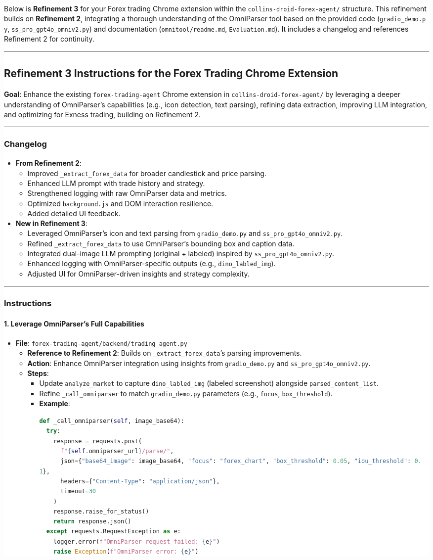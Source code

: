 Below is **Refinement 3** for your Forex trading Chrome extension within the `collins-droid-forex-agent/` structure. This refinement builds on **Refinement 2**, integrating a thorough understanding of the OmniParser tool based on the provided code (`gradio_demo.py`, `ss_pro_gpt4o_omniv2.py`) and documentation (`omnitool/readme.md`, `Evaluation.md`). It includes a changelog and references Refinement 2 for continuity.

---

## Refinement 3 Instructions for the Forex Trading Chrome Extension

**Goal**: Enhance the existing `forex-trading-agent` Chrome extension in `collins-droid-forex-agent/` by leveraging a deeper understanding of OmniParser’s capabilities (e.g., icon detection, text parsing), refining data extraction, improving LLM integration, and optimizing for Exness trading, building on Refinement 2.

---

### Changelog
- **From Refinement 2**:
  - Improved `_extract_forex_data` for broader candlestick and price parsing.
  - Enhanced LLM prompt with trade history and strategy.
  - Strengthened logging with raw OmniParser data and metrics.
  - Optimized `background.js` and DOM interaction resilience.
  - Added detailed UI feedback.
- **New in Refinement 3**:
  - Leveraged OmniParser’s icon and text parsing from `gradio_demo.py` and `ss_pro_gpt4o_omniv2.py`.
  - Refined `_extract_forex_data` to use OmniParser’s bounding box and caption data.
  - Integrated dual-image LLM prompting (original + labeled) inspired by `ss_pro_gpt4o_omniv2.py`.
  - Enhanced logging with OmniParser-specific outputs (e.g., `dino_labled_img`).
  - Adjusted UI for OmniParser-driven insights and strategy complexity.

---

### Instructions

#### 1. Leverage OmniParser’s Full Capabilities
- **File**: `forex-trading-agent/backend/trading_agent.py`
  - **Reference to Refinement 2**: Builds on `_extract_forex_data`’s parsing improvements.
  - **Action**: Enhance OmniParser integration using insights from `gradio_demo.py` and `ss_pro_gpt4o_omniv2.py`.
  - **Steps**:
    - Update `analyze_market` to capture `dino_labled_img` (labeled screenshot) alongside `parsed_content_list`.
    - Refine `_call_omniparser` to match `gradio_demo.py` parameters (e.g., `focus`, `box_threshold`).
    - **Example**:
      ```python
      def _call_omniparser(self, image_base64):
        try:
          response = requests.post(
            f"{self.omniparser_url}/parse/",
            json={"base64_image": image_base64, "focus": "forex_chart", "box_threshold": 0.05, "iou_threshold": 0.1},
            headers={"Content-Type": "application/json"},
            timeout=30
          )
          response.raise_for_status()
          return response.json()
        except requests.RequestException as e:
          logger.error(f"OmniParser request failed: {e}")
          raise Exception(f"OmniParser error: {e}")
